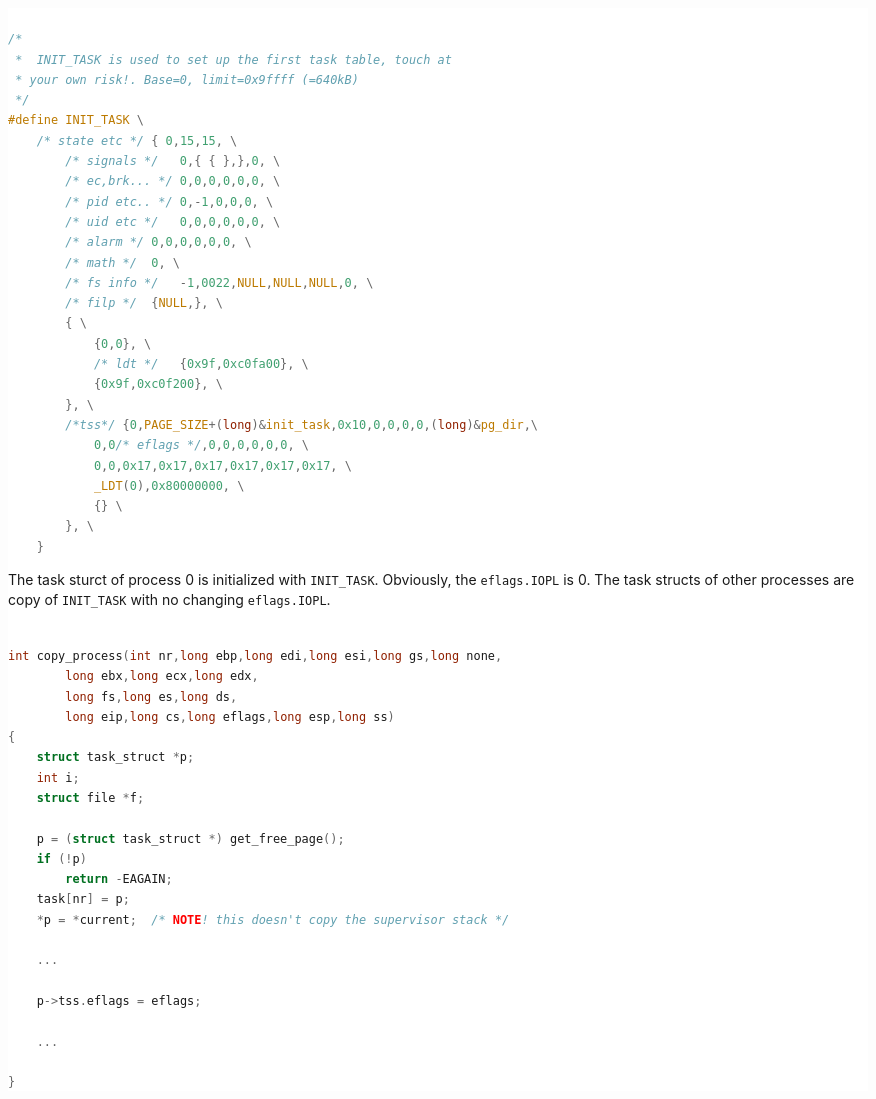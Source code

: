 ```c

/*
 *  INIT_TASK is used to set up the first task table, touch at
 * your own risk!. Base=0, limit=0x9ffff (=640kB)
 */
#define INIT_TASK \
	/* state etc */ { 0,15,15, \
		/* signals */   0,{ { },},0, \
		/* ec,brk... */ 0,0,0,0,0,0, \
		/* pid etc.. */ 0,-1,0,0,0, \
		/* uid etc */   0,0,0,0,0,0, \
		/* alarm */ 0,0,0,0,0,0, \
		/* math */  0, \
		/* fs info */   -1,0022,NULL,NULL,NULL,0, \
		/* filp */  {NULL,}, \
		{ \
			{0,0}, \
			/* ldt */   {0x9f,0xc0fa00}, \
			{0x9f,0xc0f200}, \
		}, \
		/*tss*/ {0,PAGE_SIZE+(long)&init_task,0x10,0,0,0,0,(long)&pg_dir,\
			0,0/* eflags */,0,0,0,0,0,0, \
			0,0,0x17,0x17,0x17,0x17,0x17,0x17, \
			_LDT(0),0x80000000, \
			{} \
		}, \
	}

```

The task sturct of process 0 is initialized with `INIT_TASK`. Obviously, the `eflags.IOPL` is 0. The task structs of other processes are copy of `INIT_TASK` with no changing `eflags.IOPL`.

```c

int copy_process(int nr,long ebp,long edi,long esi,long gs,long none,
		long ebx,long ecx,long edx,
		long fs,long es,long ds, 
		long eip,long cs,long eflags,long esp,long ss) 
{
	struct task_struct *p; 
	int i;
	struct file *f; 

	p = (struct task_struct *) get_free_page();
	if (!p)
		return -EAGAIN;
	task[nr] = p;
	*p = *current;  /* NOTE! this doesn't copy the supervisor stack */
	
	...

	p->tss.eflags = eflags;

	...

}

```
